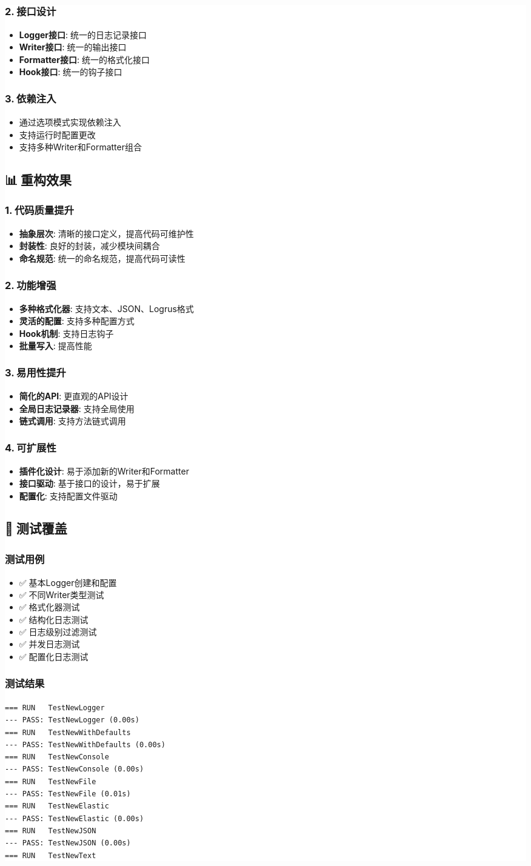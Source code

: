### 2. 接口设计
- **Logger接口**: 统一的日志记录接口
- **Writer接口**: 统一的输出接口
- **Formatter接口**: 统一的格式化接口
- **Hook接口**: 统一的钩子接口

### 3. 依赖注入
- 通过选项模式实现依赖注入
- 支持运行时配置更改
- 支持多种Writer和Formatter组合

## 📊 重构效果

### 1. 代码质量提升
- **抽象层次**: 清晰的接口定义，提高代码可维护性
- **封装性**: 良好的封装，减少模块间耦合
- **命名规范**: 统一的命名规范，提高代码可读性

### 2. 功能增强
- **多种格式化器**: 支持文本、JSON、Logrus格式
- **灵活的配置**: 支持多种配置方式
- **Hook机制**: 支持日志钩子
- **批量写入**: 提高性能

### 3. 易用性提升
- **简化的API**: 更直观的API设计
- **全局日志记录器**: 支持全局使用
- **链式调用**: 支持方法链式调用

### 4. 可扩展性
- **插件化设计**: 易于添加新的Writer和Formatter
- **接口驱动**: 基于接口的设计，易于扩展
- **配置化**: 支持配置文件驱动

## 🧪 测试覆盖

### 测试用例
- ✅ 基本Logger创建和配置
- ✅ 不同Writer类型测试
- ✅ 格式化器测试
- ✅ 结构化日志测试
- ✅ 日志级别过滤测试
- ✅ 并发日志测试
- ✅ 配置化日志测试

### 测试结果
```
=== RUN   TestNewLogger
--- PASS: TestNewLogger (0.00s)
=== RUN   TestNewWithDefaults
--- PASS: TestNewWithDefaults (0.00s)
=== RUN   TestNewConsole
--- PASS: TestNewConsole (0.00s)
=== RUN   TestNewFile
--- PASS: TestNewFile (0.01s)
=== RUN   TestNewElastic
--- PASS: TestNewElastic (0.00s)
=== RUN   TestNewJSON
--- PASS: TestNewJSON (0.00s)
=== RUN   TestNewText
```
